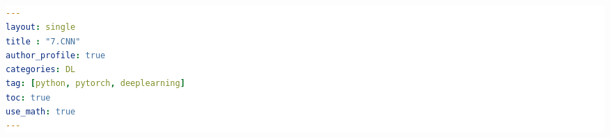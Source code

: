 ```yaml
---
layout: single
title : "7.CNN"
author_profile: true
categories: DL
tag: [python, pytorch, deeplearning]
toc: true
use_math: true
---
```


<head>
  <style>
    table.dataframe {
      white-space: normal;
      width: 100%;
      height: 240px;
      display: block;
      overflow: auto;
      font-family: Arial, sans-serif;
      font-size: 0.9rem;
      line-height: 20px;
      text-align: center;
      border: 0px !important;
    }

    table.dataframe th {
      text-align: center;
      font-weight: bold;
      padding: 8px;
    }
    
    table.dataframe td {
      text-align: center;
      padding: 8px;
    }
    
    table.dataframe tr:hover {
      background: #b8d1f3; 
    }
    
    .output_prompt {
      overflow: auto;
      font-size: 0.9rem;
      line-height: 1.45;
      border-radius: 0.3rem;
      -webkit-overflow-scrolling: touch;
      padding: 0.8rem;
      margin-top: 0;
      margin-bottom: 15px;
      font: 1rem Consolas, "Liberation Mono", Menlo, Courier, monospace;
      color: $code-text-color;
      border: solid 1px $border-color;
      border-radius: 0.3rem;
      word-break: normal;
      white-space: pre;
    }
